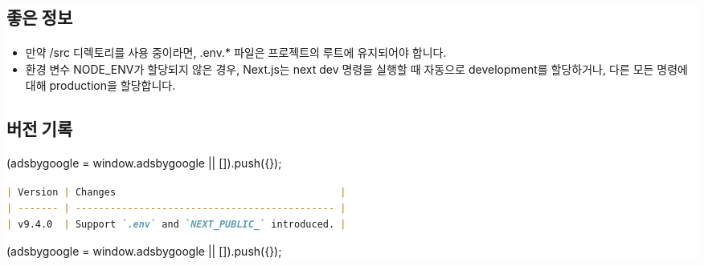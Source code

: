 ## 좋은 정보

- 만약 /src 디렉토리를 사용 중이라면, .env.\* 파일은 프로젝트의 루트에 유지되어야 합니다.
- 환경 변수 NODE_ENV가 할당되지 않은 경우, Next.js는 next dev 명령을 실행할 때 자동으로 development를 할당하거나, 다른 모든 명령에 대해 production을 할당합니다.

## 버전 기록



<ins class="adsbygoogle"
      style="display:block"
      data-ad-client="ca-pub-4877378276818686"
      data-ad-slot="9743150776"
      data-ad-format="auto"
      data-full-width-responsive="true"></ins>
<component is="script">
(adsbygoogle = window.adsbygoogle || []).push({});
</component>

```markdown
| Version | Changes                                       |
| ------- | --------------------------------------------- |
| v9.4.0  | Support `.env` and `NEXT_PUBLIC_` introduced. |
```



<ins class="adsbygoogle"
      style="display:block"
      data-ad-client="ca-pub-4877378276818686"
      data-ad-slot="9743150776"
      data-ad-format="auto"
      data-full-width-responsive="true"></ins>
<component is="script">
(adsbygoogle = window.adsbygoogle || []).push({});
</component>
